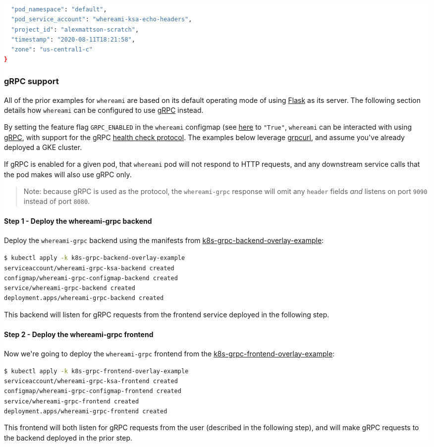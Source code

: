 ```bash
  "pod_namespace": "default",
  "pod_service_account": "whereami-ksa-echo-headers",
  "project_id": "alexmattson-scratch",
  "timestamp": "2020-08-11T18:21:58",
  "zone": "us-central1-c"
}
```

### gRPC support

All of the prior examples for `whereami` are based on its default operating mode of using [Flask](https://flask.palletsprojects.com/en/1.1.x/) as its server. The following section details how `whereami` can be configured to use [gRPC](https://grpc.io/) instead.

By setting the feature flag `GRPC_ENABLED` in the `whereami` configmap (see [here](k8s-grpc/configmap.yaml) to `"True"`, `whereami` can be interacted with using [gRPC](https://grpc.io/), with support for the gRPC [health check protocol](https://github.com/grpc/grpc/blob/master/doc/health-checking.md). The examples below leverage [grpcurl](https://github.com/fullstorydev/grpcurl), and assume you've already deployed a GKE cluster.

If gRPC is enabled for a given pod, that `whereami` pod will not respond to HTTP requests, and any downstream service calls that the pod makes will also use gRPC only.

> Note: because gRPC is used as the protocol, the `whereami-grpc` response will omit any `header` fields *and* listens on port `9090` instead of port `8080`.

#### Step 1 - Deploy the whereami-grpc backend

Deploy the `whereami-grpc` backend using the manifests from [k8s-grpc-backend-overlay-example](k8s-grpc-backend-overlay-example):

```bash
$ kubectl apply -k k8s-grpc-backend-overlay-example
serviceaccount/whereami-grpc-ksa-backend created
configmap/whereami-grpc-configmap-backend created
service/whereami-grpc-backend created
deployment.apps/whereami-grpc-backend created
```

This backend will listen for gRPC requests from the frontend service deployed in the following step.

#### Step 2 - Deploy the whereami-grpc frontend

Now we're going to deploy the `whereami-grpc` frontend from the [k8s-grpc-frontend-overlay-example](k8s-grpc-frontend-overlay-example):

```bash
$ kubectl apply -k k8s-grpc-frontend-overlay-example
serviceaccount/whereami-grpc-ksa-frontend created
configmap/whereami-grpc-configmap-frontend created
service/whereami-grpc-frontend created
deployment.apps/whereami-grpc-frontend created
```

This frontend will both listen for gRPC requests from the user (described in the following step), and will make gRPC requests to the backend deployed in the prior step.
